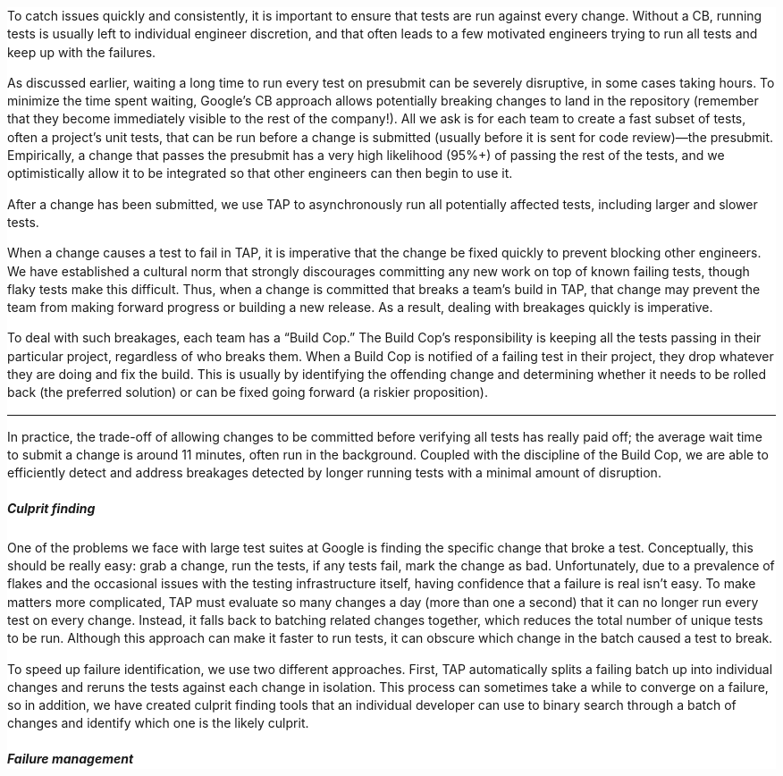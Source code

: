 To catch issues quickly and consistently, it is important to ensure that tests are run against every change. Without a CB, running tests is usually left to individual engineer discretion, and that often leads to a few motivated engineers trying to run all tests and keep up with the failures.

As discussed earlier, waiting a long time to run every test on presubmit can be severely disruptive, in some cases taking hours. To minimize the time spent waiting, Google’s CB approach allows potentially breaking changes to land in the repository (remember that they become immediately visible to the rest of the company!). All we ask is for each team to create a fast subset of tests, often a project’s unit tests, that can be run before a change is submitted (usually before it is sent for code review)—the presubmit. Empirically, a change that passes the presubmit has a very high likelihood (95%+) of passing the rest of the tests, and we optimistically allow it to be integrated so that other engineers can then begin to use it.

After a change has been submitted, we use TAP to asynchronously run all potentially affected tests, including larger and slower tests.

When a change causes a test to fail in TAP, it is imperative that the change be fixed quickly to prevent blocking other engineers. We have established a cultural norm that strongly discourages committing any new work on top of known failing tests, though flaky tests make this difficult. Thus, when a change is committed that breaks a team’s build in TAP, that change may prevent the team from making forward progress or building a new release. As a result, dealing with breakages quickly is imperative.

To deal with such breakages, each team has a “Build Cop.” The Build Cop’s responsibility is keeping all the tests passing in their particular project, regardless of who breaks them. When a Build Cop is notified of a failing test in their project, they drop whatever they are doing and fix the build. This is usually by identifying the offending change and determining whether it needs to be rolled back (the preferred solution) or can be fixed going forward (a riskier proposition).

---

In practice, the trade-off of allowing changes to be committed before verifying all tests has really paid off; the average wait time to submit a change is around 11 minutes, often run in the background. Coupled with the discipline of the Build Cop, we are able to efficiently detect and address breakages detected by longer running tests with a minimal amount of disruption.

##### Culprit finding

One of the problems we face with large test suites at Google is finding the specific change that broke a test. Conceptually, this should be really easy: grab a change, run the tests, if any tests fail, mark the change as bad. Unfortunately, due to a prevalence of flakes and the occasional issues with the testing infrastructure itself, having confidence that a failure is real isn’t easy. To make matters more complicated, TAP must evaluate so many changes a day (more than one a second) that it can no longer run every test on every change. Instead, it falls back to batching related changes together, which reduces the total number of unique tests to be run. Although this approach can make it faster to run tests, it can obscure which change in the batch caused a test to break.

To speed up failure identification, we use two different approaches. First, TAP automatically splits a failing batch up into individual changes and reruns the tests against each change in isolation. This process can sometimes take a while to converge on a failure, so in addition, we have created culprit finding tools that an individual developer can use to binary search through a batch of changes and identify which one is the likely culprit.

##### Failure management
